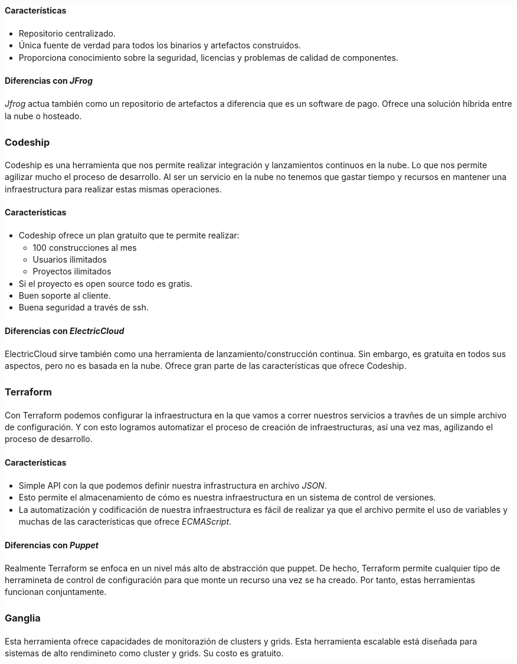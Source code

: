 #### Características
- Repositorio centralizado.
- Única fuente de verdad para todos los binarios y artefactos construidos.
- Proporciona conocimiento sobre la seguridad, licencias y problemas de calidad de componentes.

#### Diferencias con *JFrog*
*Jfrog* actua también como un repositorio de artefactos a diferencia que es un software de pago. Ofrece una solución híbrida entre la nube o hosteado.

### Codeship

Codeship es una herramienta que nos permite realizar integración y lanzamientos continuos en la nube. Lo que nos permite agilizar mucho el proceso de desarrollo. Al ser un servicio en la nube no tenemos que gastar tiempo y recursos en mantener una infraestructura para realizar estas mismas operaciones.

#### Características
- Codeship ofrece un plan gratuito que te permite realizar:
	- 100 construcciones al mes
	- Usuarios ilimitados
	- Proyectos ilimitados
- Si el proyecto es open source todo es gratis.
- Buen soporte al cliente.
- Buena seguridad a través de ssh.

#### Diferencias con *ElectricCloud*
ElectricCloud sirve también como una herramienta de lanzamiento/construcción continua. Sin embargo, es gratuita en todos sus aspectos, pero no es basada en la nube. Ofrece gran parte de las características que ofrece Codeship.

### Terraform
Con Terraform podemos configurar la infraestructura en la que vamos a correr nuestros servicios a travñes de un simple archivo de configuración. Y con esto logramos automatizar el proceso de creación de infraestructuras, así una vez mas, agilizando el proceso de desarrollo.

#### Características
- Simple API con la que podemos definir nuestra infrastructura en archivo *JSON*.
- Esto permite el almacenamiento de cómo es nuestra infraestructura en un sistema de control de versiones.
- La automatización y codificación de nuestra infraestructura es fácil de realizar ya que el archivo permite el uso de variables y muchas de las características que ofrece *ECMAScript*.

#### Diferencias con *Puppet*
Realmente Terraform se enfoca en un nivel más alto de abstracción que puppet. De hecho, Terraform permite cualquier tipo de herramineta de control de configuración para que monte un recurso una vez se ha creado. Por tanto, estas herramientas funcionan conjuntamente.

### Ganglia

Esta herramienta ofrece capacidades de monitorazión de clusters y grids. Esta herramienta escalable está diseñada para sistemas de alto rendimineto como cluster y grids. Su costo es gratuito.
